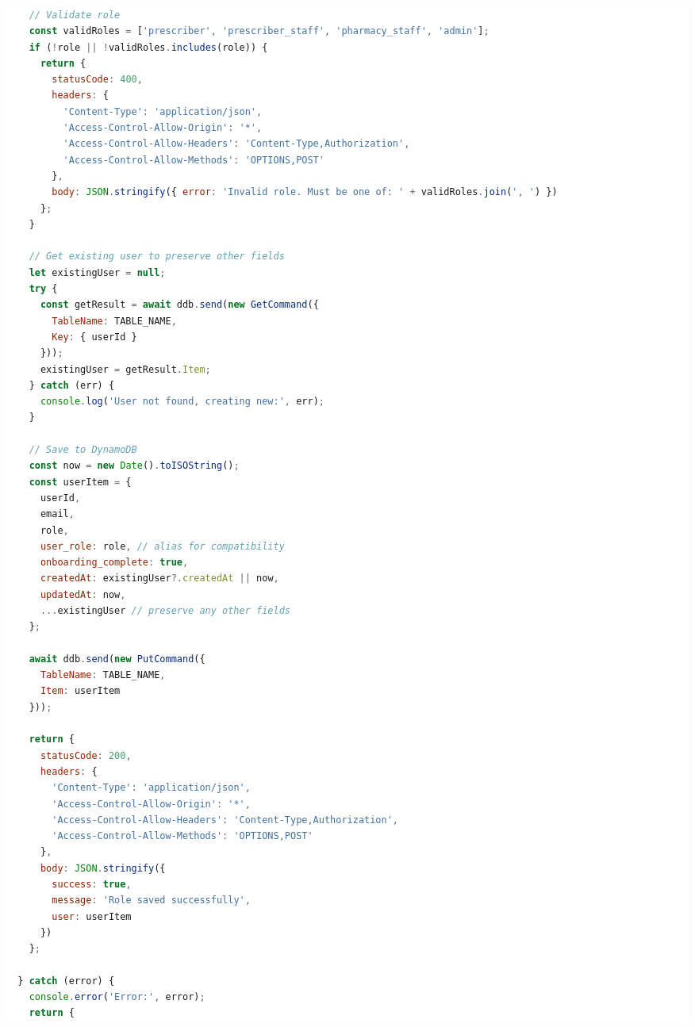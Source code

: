 ```javascript
    // Validate role
    const validRoles = ['prescriber', 'prescriber_staff', 'pharmacy_staff', 'admin'];
    if (!role || !validRoles.includes(role)) {
      return {
        statusCode: 400,
        headers: {
          'Content-Type': 'application/json',
          'Access-Control-Allow-Origin': '*',
          'Access-Control-Allow-Headers': 'Content-Type,Authorization',
          'Access-Control-Allow-Methods': 'OPTIONS,POST'
        },
        body: JSON.stringify({ error: 'Invalid role. Must be one of: ' + validRoles.join(', ') })
      };
    }
    
    // Get existing user to preserve other fields
    let existingUser = null;
    try {
      const getResult = await ddb.send(new GetCommand({
        TableName: TABLE_NAME,
        Key: { userId }
      }));
      existingUser = getResult.Item;
    } catch (err) {
      console.log('User not found, creating new:', err);
    }
    
    // Save to DynamoDB
    const now = new Date().toISOString();
    const userItem = {
      userId,
      email,
      role,
      user_role: role, // alias for compatibility
      onboarding_complete: true,
      createdAt: existingUser?.createdAt || now,
      updatedAt: now,
      ...existingUser // preserve any other fields
    };
    
    await ddb.send(new PutCommand({
      TableName: TABLE_NAME,
      Item: userItem
    }));
    
    return {
      statusCode: 200,
      headers: {
        'Content-Type': 'application/json',
        'Access-Control-Allow-Origin': '*',
        'Access-Control-Allow-Headers': 'Content-Type,Authorization',
        'Access-Control-Allow-Methods': 'OPTIONS,POST'
      },
      body: JSON.stringify({
        success: true,
        message: 'Role saved successfully',
        user: userItem
      })
    };
    
  } catch (error) {
    console.error('Error:', error);
    return {
```